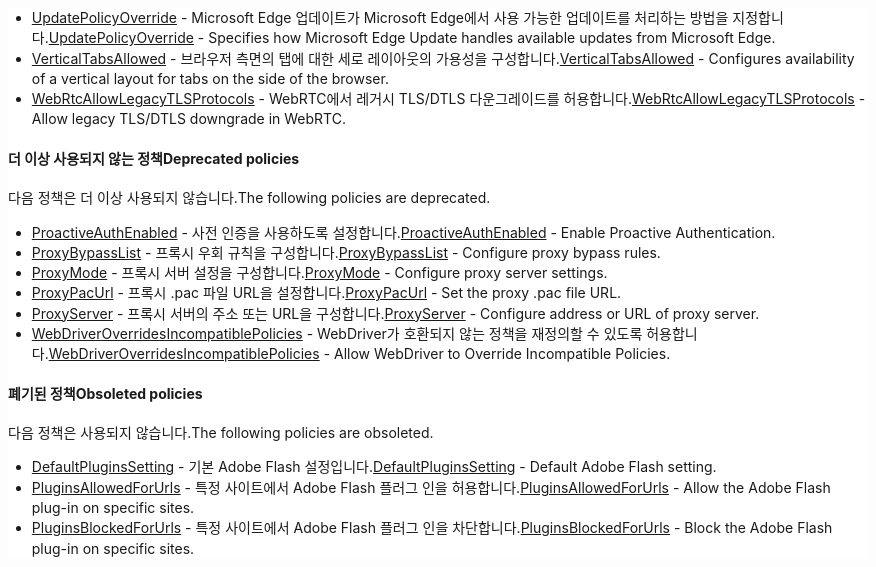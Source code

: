 - <span data-ttu-id="9f1d4-254">[UpdatePolicyOverride](./microsoft-edge-policies.md#updatepolicyoverride) - Microsoft Edge 업데이트가 Microsoft Edge에서 사용 가능한 업데이트를 처리하는 방법을 지정합니다.</span><span class="sxs-lookup"><span data-stu-id="9f1d4-254">[UpdatePolicyOverride](./microsoft-edge-policies.md#updatepolicyoverride) - Specifies how Microsoft Edge Update handles available updates from Microsoft Edge.</span></span>
- <span data-ttu-id="9f1d4-255">[VerticalTabsAllowed](./microsoft-edge-policies.md#verticaltabsallowed) - 브라우저 측면의 탭에 대한 세로 레이아웃의 가용성을 구성합니다.</span><span class="sxs-lookup"><span data-stu-id="9f1d4-255">[VerticalTabsAllowed](./microsoft-edge-policies.md#verticaltabsallowed) - Configures availability of a vertical layout for tabs on the side of the browser.</span></span>
- <span data-ttu-id="9f1d4-256">[WebRtcAllowLegacyTLSProtocols](./microsoft-edge-policies.md#webrtcallowlegacytlsprotocols) - WebRTC에서 레거시 TLS/DTLS 다운그레이드를 허용합니다.</span><span class="sxs-lookup"><span data-stu-id="9f1d4-256">[WebRtcAllowLegacyTLSProtocols](./microsoft-edge-policies.md#webrtcallowlegacytlsprotocols) - Allow legacy TLS/DTLS downgrade in WebRTC.</span></span>

#### <a name="deprecated-policies"></a><span data-ttu-id="9f1d4-257">더 이상 사용되지 않는 정책</span><span class="sxs-lookup"><span data-stu-id="9f1d4-257">Deprecated policies</span></span>

<span data-ttu-id="9f1d4-258">다음 정책은 더 이상 사용되지 않습니다.</span><span class="sxs-lookup"><span data-stu-id="9f1d4-258">The following policies are deprecated.</span></span>

- <span data-ttu-id="9f1d4-259">[ProactiveAuthEnabled](./microsoft-edge-policies.md#proactiveauthenabled) - 사전 인증을 사용하도록 설정합니다.</span><span class="sxs-lookup"><span data-stu-id="9f1d4-259">[ProactiveAuthEnabled](./microsoft-edge-policies.md#proactiveauthenabled) - Enable Proactive Authentication.</span></span>
- <span data-ttu-id="9f1d4-260">[ProxyBypassList](./microsoft-edge-policies.md#proxybypasslist) - 프록시 우회 규칙을 구성합니다.</span><span class="sxs-lookup"><span data-stu-id="9f1d4-260">[ProxyBypassList](./microsoft-edge-policies.md#proxybypasslist) - Configure proxy bypass rules.</span></span>
- <span data-ttu-id="9f1d4-261">[ProxyMode](./microsoft-edge-policies.md#proxymode) - 프록시 서버 설정을 구성합니다.</span><span class="sxs-lookup"><span data-stu-id="9f1d4-261">[ProxyMode](./microsoft-edge-policies.md#proxymode) - Configure proxy server settings.</span></span>
- <span data-ttu-id="9f1d4-262">[ProxyPacUrl](./microsoft-edge-policies.md#proxypacurl) - 프록시 .pac 파일 URL을 설정합니다.</span><span class="sxs-lookup"><span data-stu-id="9f1d4-262">[ProxyPacUrl](./microsoft-edge-policies.md#proxypacurl) - Set the proxy .pac file URL.</span></span>
- <span data-ttu-id="9f1d4-263">[ProxyServer](./microsoft-edge-policies.md#proxyserver) - 프록시 서버의 주소 또는 URL을 구성합니다.</span><span class="sxs-lookup"><span data-stu-id="9f1d4-263">[ProxyServer](./microsoft-edge-policies.md#proxyserver) - Configure address or URL of proxy server.</span></span>
- <span data-ttu-id="9f1d4-264">[WebDriverOverridesIncompatiblePolicies](./microsoft-edge-policies.md#webdriveroverridesincompatiblepolicies) - WebDriver가 호환되지 않는 정책을 재정의할 수 있도록 허용합니다.</span><span class="sxs-lookup"><span data-stu-id="9f1d4-264">[WebDriverOverridesIncompatiblePolicies](./microsoft-edge-policies.md#webdriveroverridesincompatiblepolicies) - Allow WebDriver to Override Incompatible Policies.</span></span>

#### <a name="obsoleted-policies"></a><span data-ttu-id="9f1d4-265">폐기된 정책</span><span class="sxs-lookup"><span data-stu-id="9f1d4-265">Obsoleted policies</span></span>

<span data-ttu-id="9f1d4-266">다음 정책은 사용되지 않습니다.</span><span class="sxs-lookup"><span data-stu-id="9f1d4-266">The following policies are obsoleted.</span></span>

- <span data-ttu-id="9f1d4-267">[DefaultPluginsSetting](./microsoft-edge-policies.md#defaultpluginssetting) - 기본 Adobe Flash 설정입니다.</span><span class="sxs-lookup"><span data-stu-id="9f1d4-267">[DefaultPluginsSetting](./microsoft-edge-policies.md#defaultpluginssetting) - Default Adobe Flash setting.</span></span>
- <span data-ttu-id="9f1d4-268">[PluginsAllowedForUrls](./microsoft-edge-policies.md#pluginsallowedforurls) - 특정 사이트에서 Adobe Flash 플러그 인을 허용합니다.</span><span class="sxs-lookup"><span data-stu-id="9f1d4-268">[PluginsAllowedForUrls](./microsoft-edge-policies.md#pluginsallowedforurls) - Allow the Adobe Flash plug-in on specific sites.</span></span>
- <span data-ttu-id="9f1d4-269">[PluginsBlockedForUrls](./microsoft-edge-policies.md#pluginsblockedforurls) - 특정 사이트에서 Adobe Flash 플러그 인을 차단합니다.</span><span class="sxs-lookup"><span data-stu-id="9f1d4-269">[PluginsBlockedForUrls](./microsoft-edge-policies.md#pluginsblockedforurls) - Block the Adobe Flash plug-in on specific sites.</span></span>